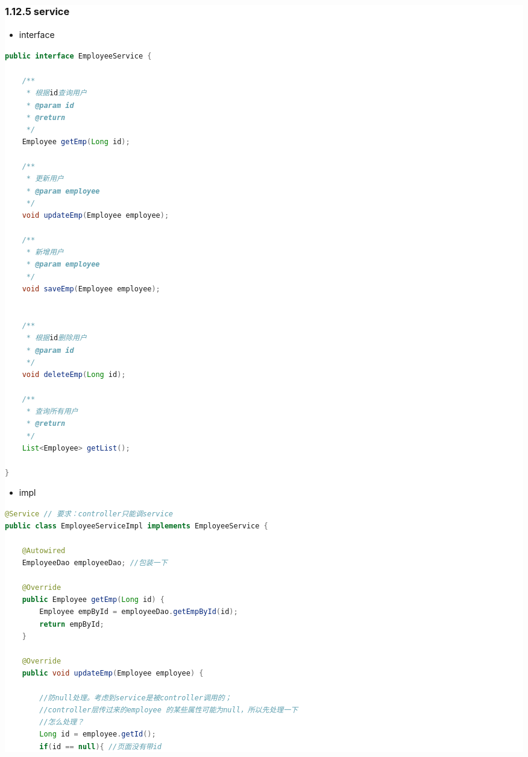 ### 1.12.5 service

* interface

```java
public interface EmployeeService {

    /**
     * 根据id查询用户
     * @param id
     * @return
     */
    Employee getEmp(Long id);

    /**
     * 更新用户
     * @param employee
     */
    void updateEmp(Employee employee);

    /**
     * 新增用户
     * @param employee
     */
    void saveEmp(Employee employee);


    /**
     * 根据id删除用户
     * @param id
     */
    void deleteEmp(Long id);

    /**
     * 查询所有用户
     * @return
     */
    List<Employee> getList();

}
```

* impl

```java
@Service // 要求：controller只能调service
public class EmployeeServiceImpl implements EmployeeService {

    @Autowired
    EmployeeDao employeeDao; //包装一下

    @Override
    public Employee getEmp(Long id) {
        Employee empById = employeeDao.getEmpById(id);
        return empById;
    }

    @Override
    public void updateEmp(Employee employee) {

        //防null处理。考虑到service是被controller调用的；
        //controller层传过来的employee 的某些属性可能为null，所以先处理一下
        //怎么处理？
        Long id = employee.getId();
        if(id == null){ //页面没有带id
```